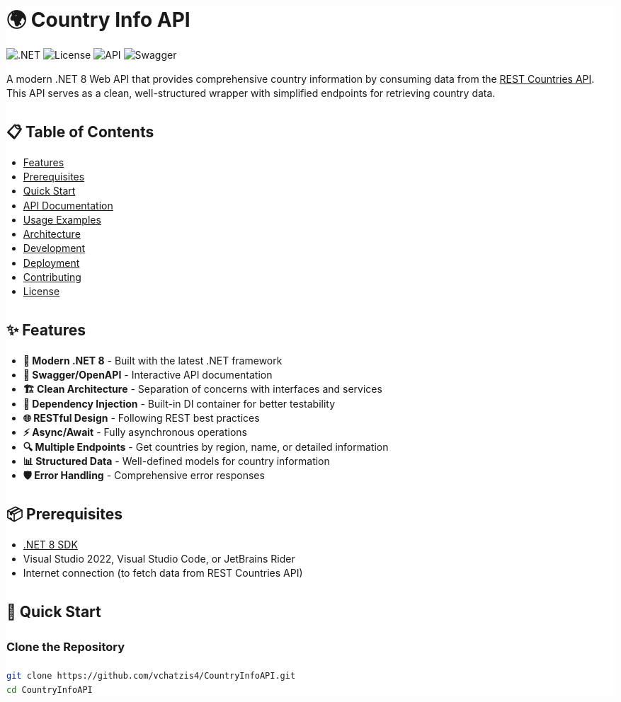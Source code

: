 # 🌍 Country Info API

![.NET](https://img.shields.io/badge/.NET-8.0-512BD4?logo=dotnet)
![License](https://img.shields.io/badge/license-MIT-green)
![API](https://img.shields.io/badge/API-RESTful-blue)
![Swagger](https://img.shields.io/badge/docs-Swagger-85EA2D?logo=swagger)

A modern .NET 8 Web API that provides comprehensive country information by consuming data from the [REST Countries API](https://restcountries.com/). This API serves as a clean, well-structured wrapper with simplified endpoints for retrieving country data.

## 📋 Table of Contents

- [Features](#-features)
- [Prerequisites](#-prerequisites)
- [Quick Start](#-quick-start)
- [API Documentation](#-api-documentation)
- [Usage Examples](#-usage-examples)
- [Architecture](#-architecture)
- [Development](#-development)
- [Deployment](#-deployment)
- [Contributing](#-contributing)
- [License](#-license)

## ✨ Features

- **🚀 Modern .NET 8** - Built with the latest .NET framework
- **📖 Swagger/OpenAPI** - Interactive API documentation
- **🏗️ Clean Architecture** - Separation of concerns with interfaces and services
- **💉 Dependency Injection** - Built-in DI container for better testability
- **🌐 RESTful Design** - Following REST best practices
- **⚡ Async/Await** - Fully asynchronous operations
- **🔍 Multiple Endpoints** - Get countries by region, name, or detailed information
- **📊 Structured Data** - Well-defined models for country information
- **🛡️ Error Handling** - Comprehensive error responses

## 📦 Prerequisites

- [.NET 8 SDK](https://dotnet.microsoft.com/download/dotnet/8.0)
- Visual Studio 2022, Visual Studio Code, or JetBrains Rider
- Internet connection (to fetch data from REST Countries API)

## 🚀 Quick Start

### Clone the Repository

```bash
git clone https://github.com/vchatzis4/CountryInfoAPI.git
cd CountryInfoAPI
```
